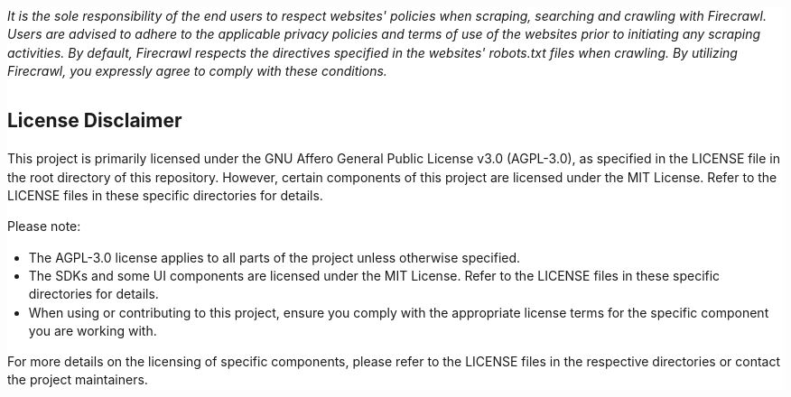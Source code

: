 _It is the sole responsibility of the end users to respect websites' policies when scraping, searching and crawling with Firecrawl. Users are advised to adhere to the applicable privacy policies and terms of use of the websites prior to initiating any scraping activities. By default, Firecrawl respects the directives specified in the websites' robots.txt files when crawling. By utilizing Firecrawl, you expressly agree to comply with these conditions._

## License Disclaimer

This project is primarily licensed under the GNU Affero General Public License v3.0 (AGPL-3.0), as specified in the LICENSE file in the root directory of this repository. However, certain components of this project are licensed under the MIT License. Refer to the LICENSE files in these specific directories for details.

Please note:

- The AGPL-3.0 license applies to all parts of the project unless otherwise specified.
- The SDKs and some UI components are licensed under the MIT License. Refer to the LICENSE files in these specific directories for details.
- When using or contributing to this project, ensure you comply with the appropriate license terms for the specific component you are working with.

For more details on the licensing of specific components, please refer to the LICENSE files in the respective directories or contact the project maintainers.
